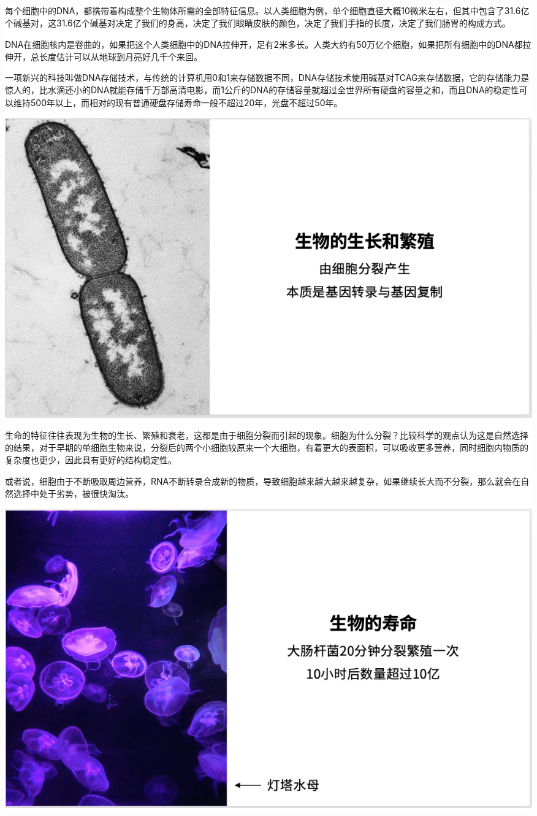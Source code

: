 每个细胞中的DNA，都携带着构成整个生物体所需的全部特征信息。以人类细胞为例，单个细胞直径大概10微米左右，但其中包含了31.6亿个碱基对，这31.6亿个碱基对决定了我们的身高，决定了我们眼睛皮肤的颜色，决定了我们手指的长度，决定了我们肠胃的构成方式。

DNA在细胞核内是卷曲的，如果把这个人类细胞中的DNA拉伸开，足有2米多长。人类大约有50万亿个细胞，如果把所有细胞中的DNA都拉伸开，总长度估计可以从地球到月亮好几千个来回。

一项新兴的科技叫做DNA存储技术，与传统的计算机用0和1来存储数据不同，DNA存储技术使用碱基对TCAG来存储数据，它的存储能力是惊人的，比水滴还小的DNA就能存储千万部高清电影，而1公斤的DNA的存储容量就超过全世界所有硬盘的容量之和，而且DNA的稳定性可以维持500年以上，而相对的现有普通硬盘存储寿命一般不超过20年，光盘不超过50年。

![](imgs/4324074-366c6ae6d5e0ca1a.png?imageMogr2/auto-orient/strip%7CimageView2/2/w/1240)

生命的特征往往表现为生物的生长、繁殖和衰老，这都是由于细胞分裂而引起的现象。细胞为什么分裂？比较科学的观点认为这是自然选择的结果，对于早期的单细胞生物来说，分裂后的两个小细胞较原来一个大细胞，有着更大的表面积，可以吸收更多营养，同时细胞内物质的复杂度也更少，因此具有更好的结构稳定性。

或者说，细胞由于不断吸取周边营养，RNA不断转录合成新的物质，导致细胞越来越大越来越复杂，如果继续长大而不分裂，那么就会在自然选择中处于劣势，被很快淘汰。

![](imgs/4324074-4f64c2babbfba0b8.png?imageMogr2/auto-orient/strip%7CimageView2/2/w/1240)
